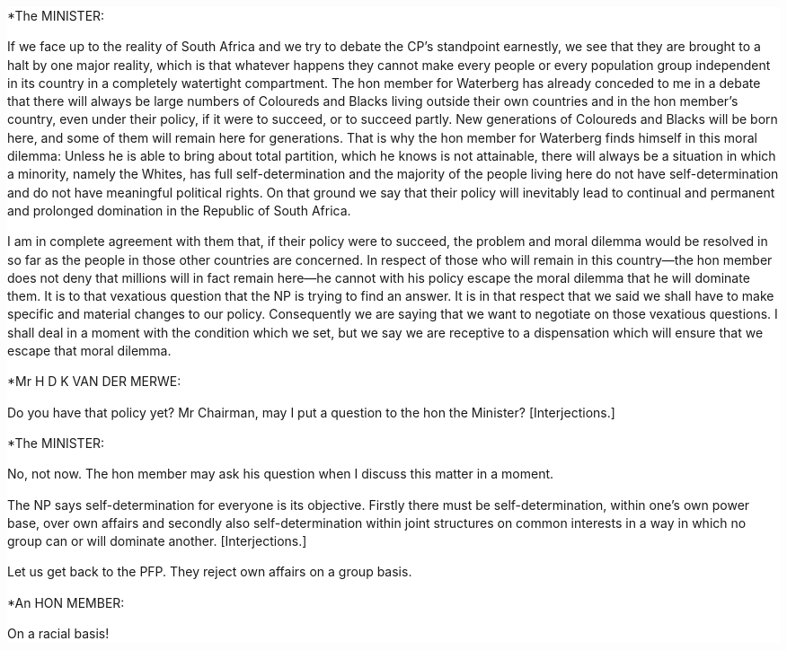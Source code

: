 <speech by="#minister">

<from>*The <person refersTo="hansard_za">MINISTER</person>:</from>

<p>If we face up to the reality of South Africa and we try to debate the CP&#x2019;s standpoint earnestly, we see that they are brought to a halt by one major reality, which is that whatever happens they cannot make every people or every population group independent in its country in a completely watertight compartment. The hon member for Waterberg has already conceded to me in a debate that there will always be large numbers of Coloureds and Blacks living outside their own countries and in the hon member&#x2019;s country, even under their policy, if it were to succeed, or to succeed partly. New generations of Coloureds and Blacks will be born here, and some of them will remain here for generations. That is why the hon member for Waterberg finds himself in this moral dilemma: Unless he is able to bring about total partition, which he knows is not attainable, there will always be a situation in which a minority, namely the Whites, has full self-determination and the majority of the people living here do not have self-determination and do not have meaningful political rights. On that ground we say that their policy will inevitably lead to continual and permanent and prolonged domination in the Republic of South Africa.</p>

<p>I am in complete agreement with them that, if their policy were to succeed, the problem and moral dilemma would be resolved in so far as the people in those other countries are concerned. In respect of those who will remain in this country&#x2014;the hon member does not deny that millions will in fact remain here&#x2014;he cannot with his policy escape the moral dilemma that he will dominate them. It is to that vexatious question that the NP is trying to find an answer. It is in that respect that we said we shall have to make specific and material changes to our policy. Consequently we are saying that we want to negotiate on those vexatious questions. I shall deal in a moment with the condition which we set, but we say we are receptive to a dispensation which will ensure that we escape that moral dilemma.</p>

</speech>

<speech by="#van_der_merwe">

<from>*Mr <person refersTo="hansard_za">H D K VAN DER MERWE</person>:</from>

<p>Do you have that policy yet? Mr Chairman, may I put a question to the hon the Minister? [Interjections.]</p>

</speech>

<speech by="#minister">

<from>*The <person refersTo="hansard_za">MINISTER</person>:</from>

<p>No, not now. The hon member may ask his question when I discuss this matter in a moment.</p>

<p>The NP says self-determination for everyone is its objective. Firstly there must be self-determination, within one&#x2019;s own power base, over own affairs and secondly also self-determination within joint structures on common interests in a way in which no group can or will dominate another. [Interjections.]</p>

<p>Let us get back to the PFP. They reject own affairs on a group basis.</p>

</speech>

<speech by="#hon_member">

<from>*An <person refersTo="hansard_za">HON MEMBER</person>:</from>

<p>On a racial basis!</p>
